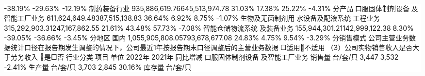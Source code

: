 -38.19%
-29.63%
-12.19%
制药装备行业
935,886,619.76645,513,974.78
31.03%
17.38%
25.22%
-4.31%
分产品
口服固体制剂设备
及智能工厂业务
611,624,649.48387,515,138.83
36.64%
6.92%
8.75%
-1.07%
生物及无菌制剂用
水设备及配液系统
工程业务
315,292,903.31247,167,862.55
21.61%
43.48%
57.73%
-7.08%
智能仓储物流系统
及装备业务
155,944,301.21142,999,122.38
8.30%
-39.05%
-36.66%
-3.45%
分地区
国内
1,055,905,808.05793,678,677.08
24.83%
4.75%
9.54%
-3.29%
分销售模式
公司主营业务数据统计口径在报告期发生调整的情况下，公司最近1年按报告期末口径调整后的主营业务数据
□适用不适用
（3）公司实物销售收入是否大于劳务收入
是□否
行业分类
项目
单位
2022年
2021年
同比增减
口服固体制剂设备
及智能工厂业务
销售量
台/套/只
3,447
3,532
-2.41%
生产量
台/套/只
3,703
2,845
30.16%
库存量
台/套/只